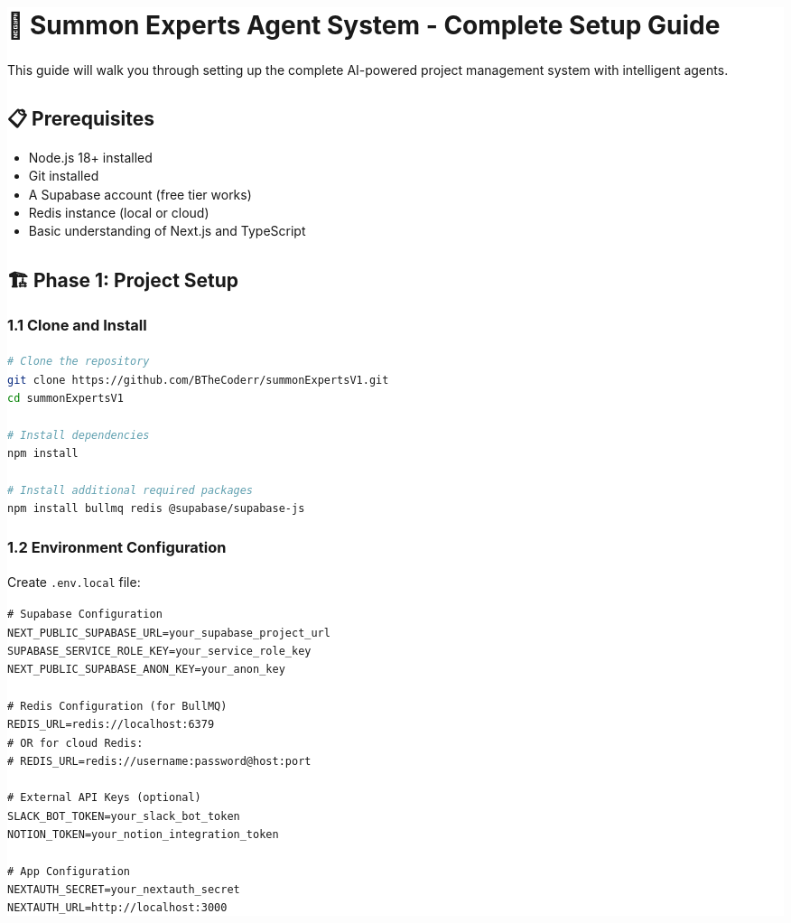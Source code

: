 # 🚀 **Summon Experts Agent System - Complete Setup Guide**

This guide will walk you through setting up the complete AI-powered project management system with intelligent agents.

## 📋 **Prerequisites**

- Node.js 18+ installed
- Git installed
- A Supabase account (free tier works)
- Redis instance (local or cloud)
- Basic understanding of Next.js and TypeScript

## 🏗️ **Phase 1: Project Setup**

### **1.1 Clone and Install**
```bash
# Clone the repository
git clone https://github.com/BTheCoderr/summonExpertsV1.git
cd summonExpertsV1

# Install dependencies
npm install

# Install additional required packages
npm install bullmq redis @supabase/supabase-js
```

### **1.2 Environment Configuration**
Create `.env.local` file:
```env
# Supabase Configuration
NEXT_PUBLIC_SUPABASE_URL=your_supabase_project_url
SUPABASE_SERVICE_ROLE_KEY=your_service_role_key
NEXT_PUBLIC_SUPABASE_ANON_KEY=your_anon_key

# Redis Configuration (for BullMQ)
REDIS_URL=redis://localhost:6379
# OR for cloud Redis:
# REDIS_URL=redis://username:password@host:port

# External API Keys (optional)
SLACK_BOT_TOKEN=your_slack_bot_token
NOTION_TOKEN=your_notion_integration_token

# App Configuration
NEXTAUTH_SECRET=your_nextauth_secret
NEXTAUTH_URL=http://localhost:3000
```
